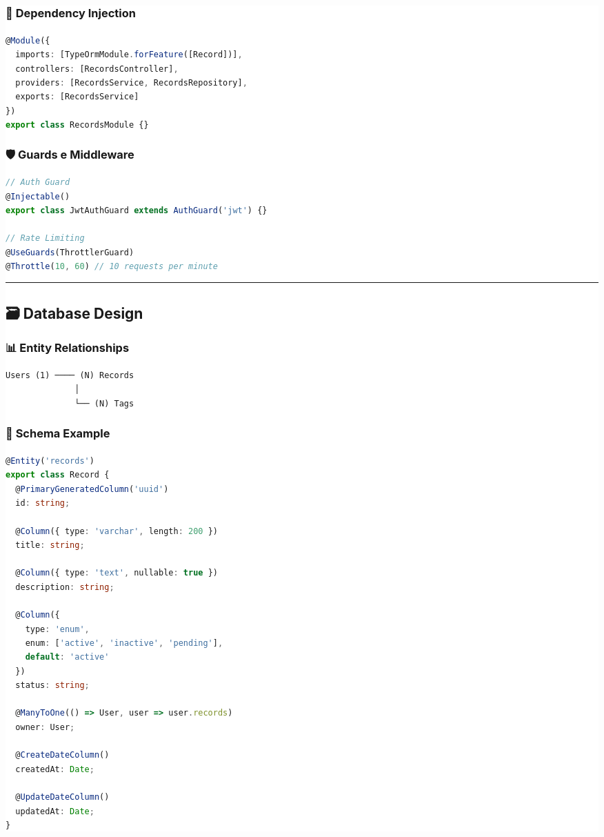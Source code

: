 ### 🔧 **Dependency Injection**
```typescript
@Module({
  imports: [TypeOrmModule.forFeature([Record])],
  controllers: [RecordsController],
  providers: [RecordsService, RecordsRepository],
  exports: [RecordsService]
})
export class RecordsModule {}
```

### 🛡️ **Guards e Middleware**
```typescript
// Auth Guard
@Injectable()
export class JwtAuthGuard extends AuthGuard('jwt') {}

// Rate Limiting
@UseGuards(ThrottlerGuard)
@Throttle(10, 60) // 10 requests per minute
```

---

## 🗃️ **Database Design**

### 📊 **Entity Relationships**
```
Users (1) ──── (N) Records
              │
              └── (N) Tags
```

### 📝 **Schema Example**
```typescript
@Entity('records')
export class Record {
  @PrimaryGeneratedColumn('uuid')
  id: string;

  @Column({ type: 'varchar', length: 200 })
  title: string;

  @Column({ type: 'text', nullable: true })
  description: string;

  @Column({
    type: 'enum',
    enum: ['active', 'inactive', 'pending'],
    default: 'active'
  })
  status: string;

  @ManyToOne(() => User, user => user.records)
  owner: User;

  @CreateDateColumn()
  createdAt: Date;

  @UpdateDateColumn()
  updatedAt: Date;
}
```
